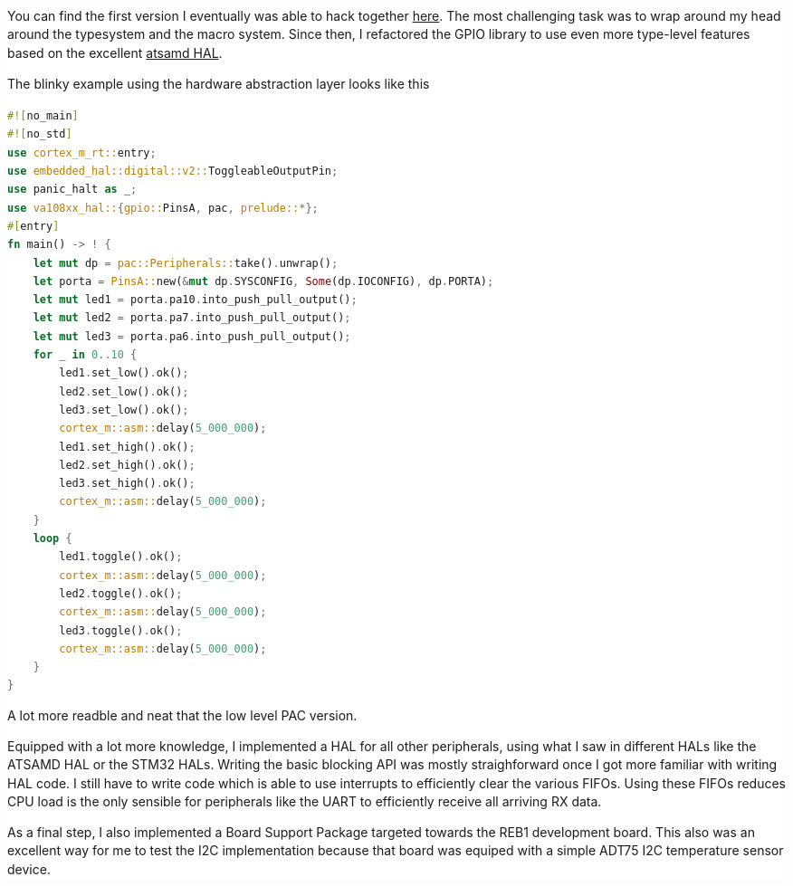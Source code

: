 You can find the first version I eventually was able to hack together
[here](https://github.com/robamu-org/va108xx-hal-rs/blob/v0.1.0/src/gpio.rs).
The most challenging task was to wrap around my head around the typesystem and the macro system.
Since then, I refactored the GPIO library to use even more type-level features based on the
excellent [atsamd HAL](https://docs.rs/atsamd-hal/latest/atsamd_hal/gpio/v2/index.html).

The blinky example using the hardware abstraction layer looks like this

```rs
#![no_main]
#![no_std]
use cortex_m_rt::entry;
use embedded_hal::digital::v2::ToggleableOutputPin;
use panic_halt as _;
use va108xx_hal::{gpio::PinsA, pac, prelude::*};
#[entry]
fn main() -> ! {
    let mut dp = pac::Peripherals::take().unwrap();
    let porta = PinsA::new(&mut dp.SYSCONFIG, Some(dp.IOCONFIG), dp.PORTA);
    let mut led1 = porta.pa10.into_push_pull_output();
    let mut led2 = porta.pa7.into_push_pull_output();
    let mut led3 = porta.pa6.into_push_pull_output();
    for _ in 0..10 {
        led1.set_low().ok();
        led2.set_low().ok();
        led3.set_low().ok();
        cortex_m::asm::delay(5_000_000);
        led1.set_high().ok();
        led2.set_high().ok();
        led3.set_high().ok();
        cortex_m::asm::delay(5_000_000);
    }
    loop {
        led1.toggle().ok();
        cortex_m::asm::delay(5_000_000);
        led2.toggle().ok();
        cortex_m::asm::delay(5_000_000);
        led3.toggle().ok();
        cortex_m::asm::delay(5_000_000);
    }
}
```

A lot more readble and neat that the low level PAC version.

Equipped with a lot more knowledge, I implemented a HAL for all other peripherals, using
what I saw in different HALs like the ATSAMD HAL or the STM32 HALs. Writing the basic blocking API
was mostly straighforward once I got more familiar with  writing HAL code. I still have to
write code which is able to use interrupts to efficiently clear the various FIFOs. Using these FIFOs
reduces CPU load is the only sensible for peripherals like the UART to efficiently receive all
arriving RX data.

As a final step, I also implemented a Board Support Package targeted towards the REB1 development
board. This also was an excellent way for me to test the I2C implementation because that board
was equiped with a simple ADT75 I2C temperature sensor device.
